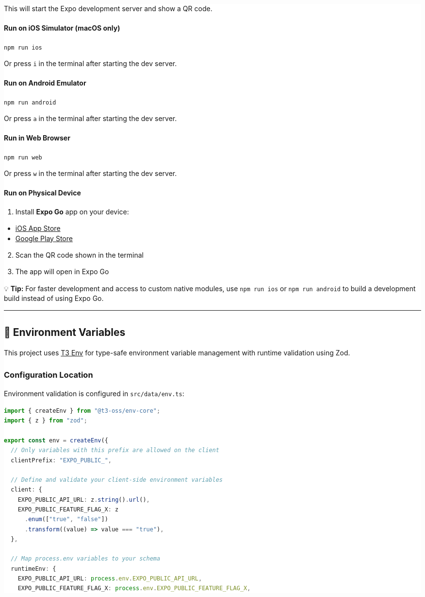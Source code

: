 This will start the Expo development server and show a QR code.

#### Run on iOS Simulator (macOS only)

```bash
npm run ios
```

Or press `i` in the terminal after starting the dev server.

#### Run on Android Emulator

```bash
npm run android
```

Or press `a` in the terminal after starting the dev server.

#### Run in Web Browser

```bash
npm run web
```

Or press `w` in the terminal after starting the dev server.

#### Run on Physical Device

1. Install **Expo Go** app on your device:
  - [iOS App Store](https://apps.apple.com/app/expo-go/id982107779)
  - [Google Play Store](https://play.google.com/store/apps/details?id=host.exp.exponent)

2. Scan the QR code shown in the terminal

3. The app will open in Expo Go

💡 **Tip:** For faster development and access to custom native modules, use `npm run ios` or `npm run android` to build a development build instead of using Expo Go.

---

## 🔐 Environment Variables

This project uses [T3 Env](https://env.t3.gg/) for type-safe environment variable management with runtime validation using Zod.

### Configuration Location

Environment validation is configured in `src/data/env.ts`:

```typescript
import { createEnv } from "@t3-oss/env-core";
import { z } from "zod";

export const env = createEnv({
  // Only variables with this prefix are allowed on the client
  clientPrefix: "EXPO_PUBLIC_",
  
  // Define and validate your client-side environment variables
  client: {
    EXPO_PUBLIC_API_URL: z.string().url(),
    EXPO_PUBLIC_FEATURE_FLAG_X: z
      .enum(["true", "false"])
      .transform((value) => value === "true"),
  },
  
  // Map process.env variables to your schema
  runtimeEnv: {
    EXPO_PUBLIC_API_URL: process.env.EXPO_PUBLIC_API_URL,
    EXPO_PUBLIC_FEATURE_FLAG_X: process.env.EXPO_PUBLIC_FEATURE_FLAG_X,
```